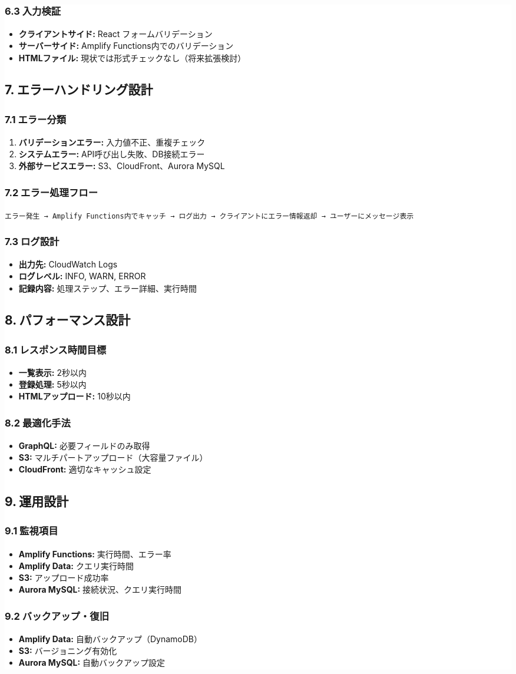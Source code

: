 ### 6.3 入力検証
- **クライアントサイド:** React フォームバリデーション
- **サーバーサイド:** Amplify Functions内でのバリデーション
- **HTMLファイル:** 現状では形式チェックなし（将来拡張検討）

## 7. エラーハンドリング設計

### 7.1 エラー分類
1. **バリデーションエラー:** 入力値不正、重複チェック
2. **システムエラー:** API呼び出し失敗、DB接続エラー
3. **外部サービスエラー:** S3、CloudFront、Aurora MySQL

### 7.2 エラー処理フロー
```
エラー発生 → Amplify Functions内でキャッチ → ログ出力 → クライアントにエラー情報返却 → ユーザーにメッセージ表示
```

### 7.3 ログ設計
- **出力先:** CloudWatch Logs
- **ログレベル:** INFO, WARN, ERROR
- **記録内容:** 処理ステップ、エラー詳細、実行時間

## 8. パフォーマンス設計

### 8.1 レスポンス時間目標
- **一覧表示:** 2秒以内
- **登録処理:** 5秒以内
- **HTMLアップロード:** 10秒以内

### 8.2 最適化手法
- **GraphQL:** 必要フィールドのみ取得
- **S3:** マルチパートアップロード（大容量ファイル）
- **CloudFront:** 適切なキャッシュ設定

## 9. 運用設計

### 9.1 監視項目
- **Amplify Functions:** 実行時間、エラー率
- **Amplify Data:** クエリ実行時間
- **S3:** アップロード成功率
- **Aurora MySQL:** 接続状況、クエリ実行時間

### 9.2 バックアップ・復旧
- **Amplify Data:** 自動バックアップ（DynamoDB）
- **S3:** バージョニング有効化
- **Aurora MySQL:** 自動バックアップ設定
